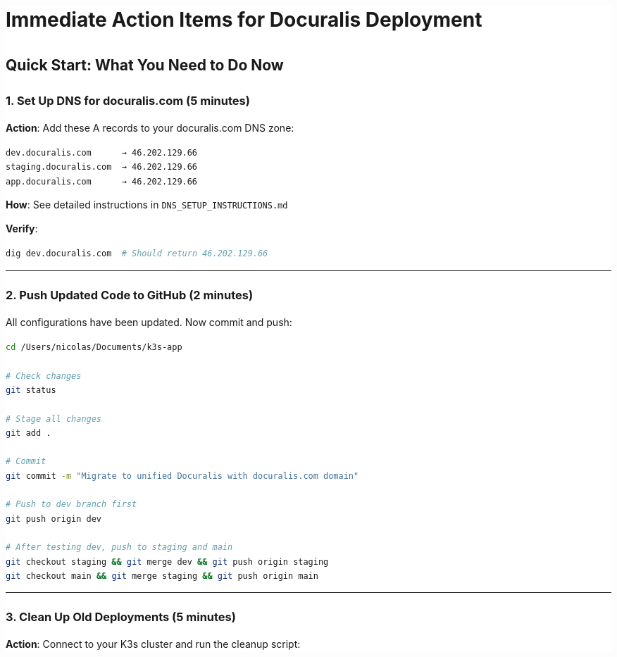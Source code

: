 # Immediate Action Items for Docuralis Deployment

## Quick Start: What You Need to Do Now

### 1. Set Up DNS for docuralis.com (5 minutes)

**Action**: Add these A records to your docuralis.com DNS zone:

```
dev.docuralis.com      → 46.202.129.66
staging.docuralis.com  → 46.202.129.66
app.docuralis.com      → 46.202.129.66
```

**How**: See detailed instructions in `DNS_SETUP_INSTRUCTIONS.md`

**Verify**:
```bash
dig dev.docuralis.com  # Should return 46.202.129.66
```

---

### 2. Push Updated Code to GitHub (2 minutes)

All configurations have been updated. Now commit and push:

```bash
cd /Users/nicolas/Documents/k3s-app

# Check changes
git status

# Stage all changes
git add .

# Commit
git commit -m "Migrate to unified Docuralis with docuralis.com domain"

# Push to dev branch first
git push origin dev

# After testing dev, push to staging and main
git checkout staging && git merge dev && git push origin staging
git checkout main && git merge staging && git push origin main
```

---

### 3. Clean Up Old Deployments (5 minutes)

**Action**: Connect to your K3s cluster and run the cleanup script:
